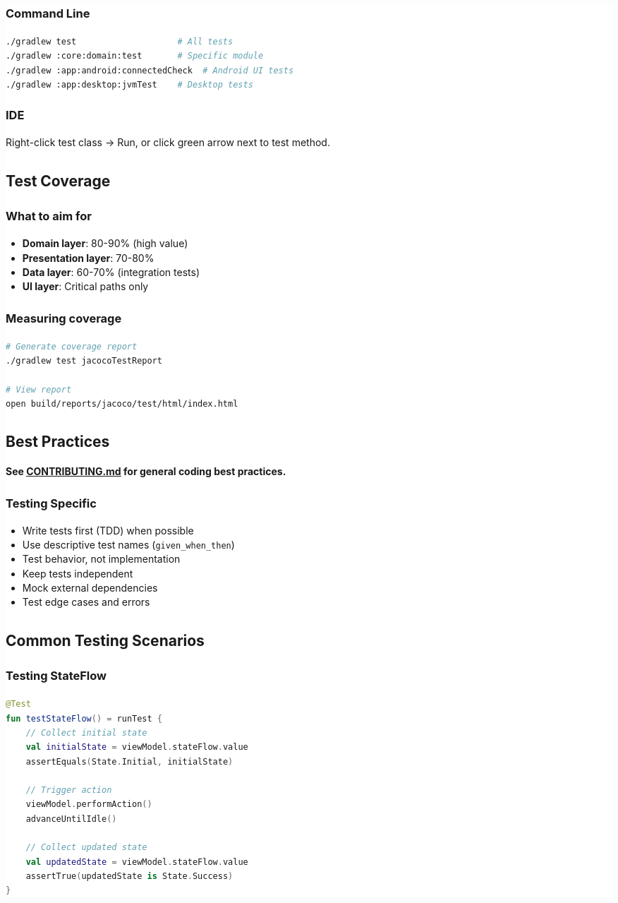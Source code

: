 ### Command Line

```bash
./gradlew test                    # All tests
./gradlew :core:domain:test       # Specific module
./gradlew :app:android:connectedCheck  # Android UI tests
./gradlew :app:desktop:jvmTest    # Desktop tests
```

### IDE
Right-click test class → Run, or click green arrow next to test method.

## Test Coverage

### What to aim for

- **Domain layer**: 80-90% (high value)
- **Presentation layer**: 70-80%
- **Data layer**: 60-70% (integration tests)
- **UI layer**: Critical paths only

### Measuring coverage

```bash
# Generate coverage report
./gradlew test jacocoTestReport

# View report
open build/reports/jacoco/test/html/index.html
```

## Best Practices

**See [CONTRIBUTING.md](../CONTRIBUTING.md) for general coding best practices.**

### Testing Specific
- Write tests first (TDD) when possible
- Use descriptive test names (`given_when_then`)
- Test behavior, not implementation
- Keep tests independent
- Mock external dependencies
- Test edge cases and errors

## Common Testing Scenarios

### Testing StateFlow

```kotlin
@Test
fun testStateFlow() = runTest {
    // Collect initial state
    val initialState = viewModel.stateFlow.value
    assertEquals(State.Initial, initialState)
    
    // Trigger action
    viewModel.performAction()
    advanceUntilIdle()
    
    // Collect updated state
    val updatedState = viewModel.stateFlow.value
    assertTrue(updatedState is State.Success)
}
```

